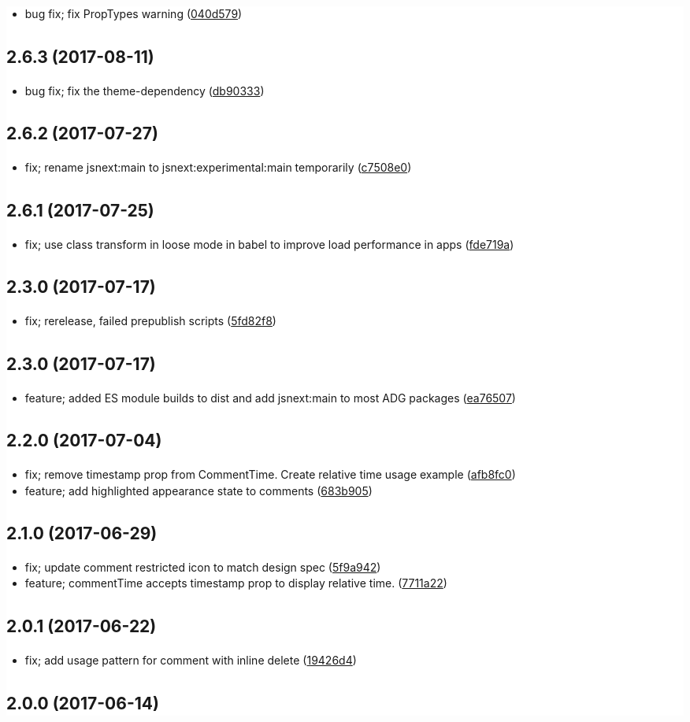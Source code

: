 - bug fix; fix PropTypes warning
  ([040d579](https://bitbucket.org/atlassian/atlaskit/commits/040d579))

## 2.6.3 (2017-08-11)

- bug fix; fix the theme-dependency
  ([db90333](https://bitbucket.org/atlassian/atlaskit/commits/db90333))

## 2.6.2 (2017-07-27)

- fix; rename jsnext:main to jsnext:experimental:main temporarily
  ([c7508e0](https://bitbucket.org/atlassian/atlaskit/commits/c7508e0))

## 2.6.1 (2017-07-25)

- fix; use class transform in loose mode in babel to improve load performance in apps
  ([fde719a](https://bitbucket.org/atlassian/atlaskit/commits/fde719a))

## 2.3.0 (2017-07-17)

- fix; rerelease, failed prepublish scripts
  ([5fd82f8](https://bitbucket.org/atlassian/atlaskit/commits/5fd82f8))

## 2.3.0 (2017-07-17)

- feature; added ES module builds to dist and add jsnext:main to most ADG packages
  ([ea76507](https://bitbucket.org/atlassian/atlaskit/commits/ea76507))

## 2.2.0 (2017-07-04)

- fix; remove timestamp prop from CommentTime. Create relative time usage example
  ([afb8fc0](https://bitbucket.org/atlassian/atlaskit/commits/afb8fc0))
- feature; add highlighted appearance state to comments
  ([683b905](https://bitbucket.org/atlassian/atlaskit/commits/683b905))

## 2.1.0 (2017-06-29)

- fix; update comment restricted icon to match design spec
  ([5f9a942](https://bitbucket.org/atlassian/atlaskit/commits/5f9a942))
- feature; commentTime accepts timestamp prop to display relative time.
  ([7711a22](https://bitbucket.org/atlassian/atlaskit/commits/7711a22))

## 2.0.1 (2017-06-22)

- fix; add usage pattern for comment with inline delete
  ([19426d4](https://bitbucket.org/atlassian/atlaskit/commits/19426d4))

## 2.0.0 (2017-06-14)
